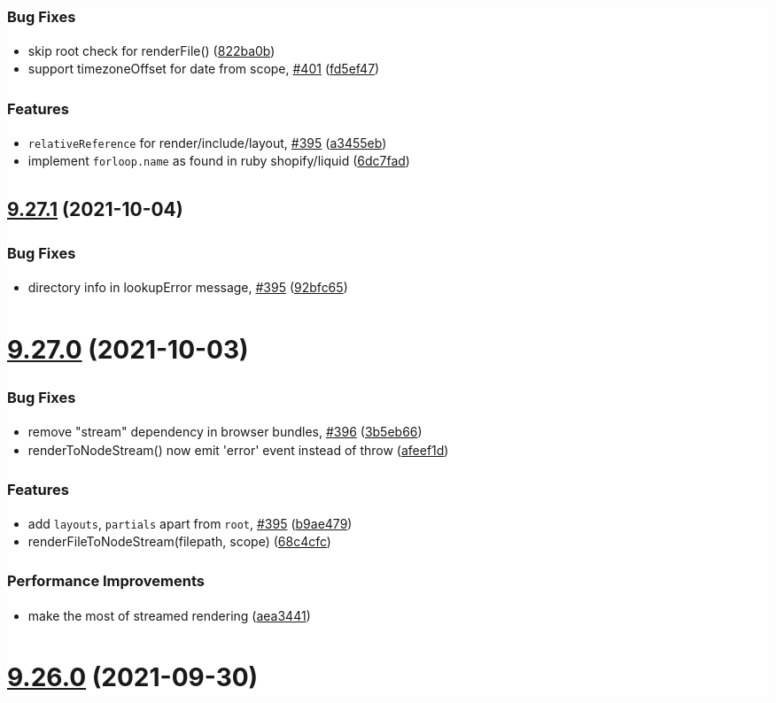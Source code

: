
### Bug Fixes

* skip root check for renderFile() ([822ba0b](https://github.com/harttle/liquidjs/commit/822ba0be0f1cfbedd50376aff8ac49eee71bd48c))
* support timezoneOffset for date from scope, [#401](https://github.com/harttle/liquidjs/issues/401) ([fd5ef47](https://github.com/harttle/liquidjs/commit/fd5ef474c36212e6a2446012dcd26bca93f84c7b))


### Features

* `relativeReference` for render/include/layout, [#395](https://github.com/harttle/liquidjs/issues/395) ([a3455eb](https://github.com/harttle/liquidjs/commit/a3455ebd0b207141c34630c0af44d917db2ca1dd))
* implement `forloop.name` as found in ruby shopify/liquid ([6dc7fad](https://github.com/harttle/liquidjs/commit/6dc7fada72467418806c1ee4bd7eaf3003690fe6))

## [9.27.1](https://github.com/harttle/liquidjs/compare/v9.27.0...v9.27.1) (2021-10-04)


### Bug Fixes

* directory info in lookupError message, [#395](https://github.com/harttle/liquidjs/issues/395) ([92bfc65](https://github.com/harttle/liquidjs/commit/92bfc65e0b1d937c00a8368b272223c702132d23))

# [9.27.0](https://github.com/harttle/liquidjs/compare/v9.26.0...v9.27.0) (2021-10-03)


### Bug Fixes

* remove "stream" dependency in browser bundles, [#396](https://github.com/harttle/liquidjs/issues/396) ([3b5eb66](https://github.com/harttle/liquidjs/commit/3b5eb6664f673c29d74cb7645e01dcbdf43c8343))
* renderToNodeStream() now emit 'error' event instead of throw ([afeef1d](https://github.com/harttle/liquidjs/commit/afeef1d7450b2799b3441b0241d2466b892a27ff))


### Features

* add `layouts`, `partials` apart from `root`, [#395](https://github.com/harttle/liquidjs/issues/395) ([b9ae479](https://github.com/harttle/liquidjs/commit/b9ae479b653a34fadb98c324c4683dd1fdd31af1))
* renderFileToNodeStream(filepath, scope) ([68c4cfc](https://github.com/harttle/liquidjs/commit/68c4cfcfb647c22225dd6edede53ad7a5d7c4485))


### Performance Improvements

* make the most of streamed rendering ([aea3441](https://github.com/harttle/liquidjs/commit/aea34418de24cb85ea1acddf68c3683ce7fc9fa8))

# [9.26.0](https://github.com/harttle/liquidjs/compare/v9.25.1...v9.26.0) (2021-09-30)

